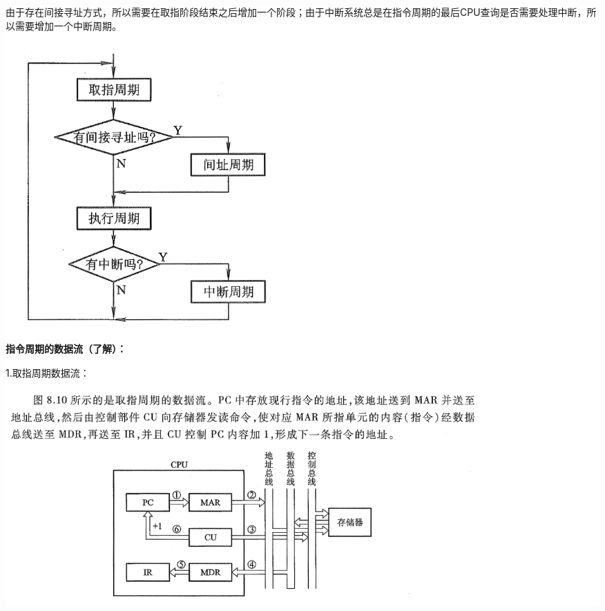 由于存在间接寻址方式，所以需要在取指阶段结束之后增加一个阶段；由于中断系统总是在指令周期的最后CPU查询是否需要处理中断，所以需要增加一个中断周期。

<img src=".\image\8-2-3.png" alt="image-20230504094913343" style="zoom:67%;" />

**指令周期的数据流（了解）：**

1.取指周期数据流：

<img src=".\image\8-2-4.png" alt="image-20230504095040657" style="zoom:67%;" />
